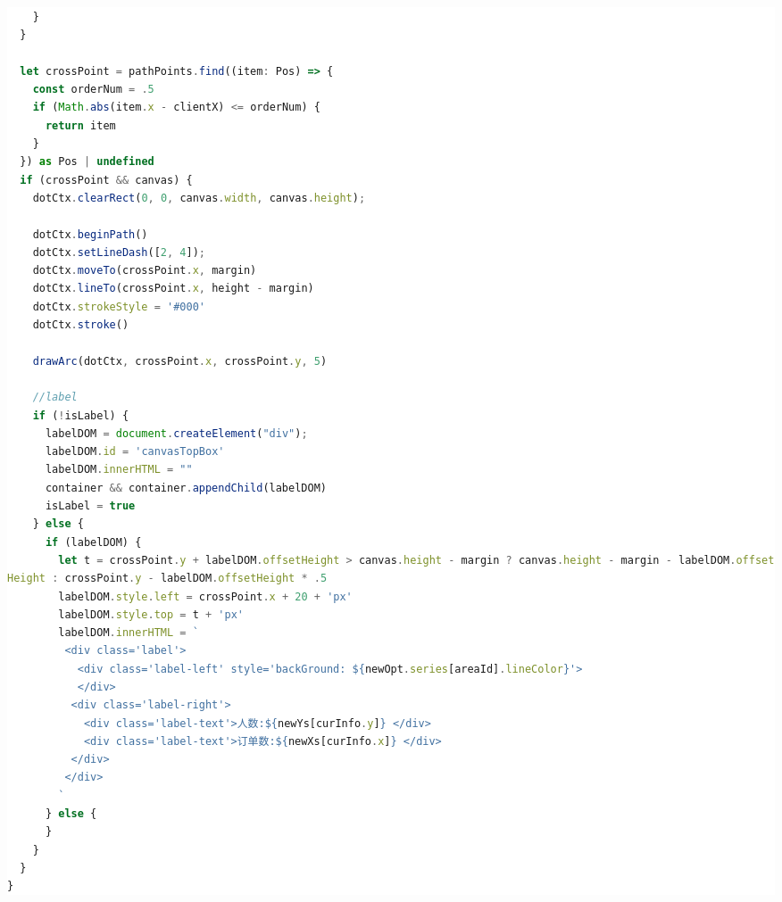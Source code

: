 ```js
    }
  }

  let crossPoint = pathPoints.find((item: Pos) => {
    const orderNum = .5
    if (Math.abs(item.x - clientX) <= orderNum) {
      return item
    }
  }) as Pos | undefined
  if (crossPoint && canvas) {
    dotCtx.clearRect(0, 0, canvas.width, canvas.height);

    dotCtx.beginPath()
    dotCtx.setLineDash([2, 4]);
    dotCtx.moveTo(crossPoint.x, margin)
    dotCtx.lineTo(crossPoint.x, height - margin)
    dotCtx.strokeStyle = '#000'
    dotCtx.stroke()

    drawArc(dotCtx, crossPoint.x, crossPoint.y, 5)

    //label
    if (!isLabel) {
      labelDOM = document.createElement("div");
      labelDOM.id = 'canvasTopBox'
      labelDOM.innerHTML = ""
      container && container.appendChild(labelDOM)
      isLabel = true
    } else {
      if (labelDOM) {
        let t = crossPoint.y + labelDOM.offsetHeight > canvas.height - margin ? canvas.height - margin - labelDOM.offsetHeight : crossPoint.y - labelDOM.offsetHeight * .5
        labelDOM.style.left = crossPoint.x + 20 + 'px'
        labelDOM.style.top = t + 'px'
        labelDOM.innerHTML = `
         <div class='label'>
           <div class='label-left' style='backGround: ${newOpt.series[areaId].lineColor}'>
           </div>
          <div class='label-right'>
            <div class='label-text'>人数:${newYs[curInfo.y]} </div>
            <div class='label-text'>订单数:${newXs[curInfo.x]} </div>
          </div>
         </div>
        `
      } else {
      }
    }
  }
}
```
